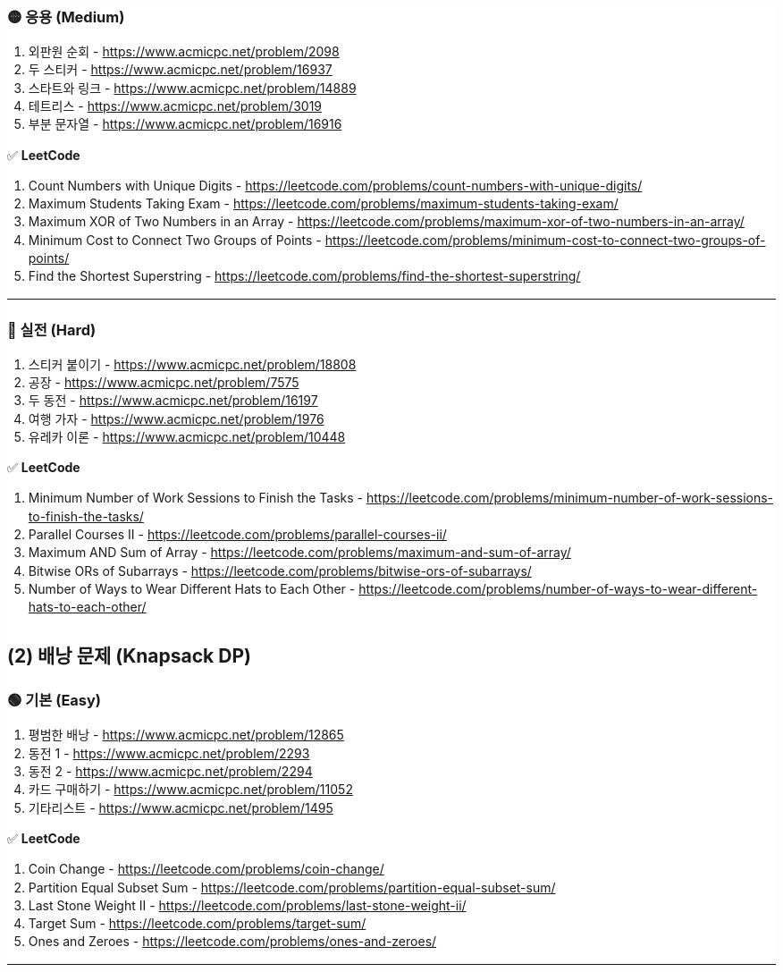 
### **🟡 응용 (Medium)**

1. 외판원 순회 - https://www.acmicpc.net/problem/2098
2. 두 스티커 - https://www.acmicpc.net/problem/16937
3. 스타트와 링크 - https://www.acmicpc.net/problem/14889
4. 테트리스 - https://www.acmicpc.net/problem/3019
5. 부분 문자열 - https://www.acmicpc.net/problem/16916

✅ **LeetCode**

1. Count Numbers with Unique Digits - https://leetcode.com/problems/count-numbers-with-unique-digits/
2. Maximum Students Taking Exam - https://leetcode.com/problems/maximum-students-taking-exam/
3. Maximum XOR of Two Numbers in an Array - https://leetcode.com/problems/maximum-xor-of-two-numbers-in-an-array/
4. Minimum Cost to Connect Two Groups of Points - https://leetcode.com/problems/minimum-cost-to-connect-two-groups-of-points/
5. Find the Shortest Superstring - https://leetcode.com/problems/find-the-shortest-superstring/

---

### **🔴 실전 (Hard)**

1. 스티커 붙이기 - https://www.acmicpc.net/problem/18808
2. 공장 - https://www.acmicpc.net/problem/7575
3. 두 동전 - https://www.acmicpc.net/problem/16197
4. 여행 가자 - https://www.acmicpc.net/problem/1976
5. 유레카 이론 - https://www.acmicpc.net/problem/10448

✅ **LeetCode**

1. Minimum Number of Work Sessions to Finish the Tasks - https://leetcode.com/problems/minimum-number-of-work-sessions-to-finish-the-tasks/
2. Parallel Courses II - https://leetcode.com/problems/parallel-courses-ii/
3. Maximum AND Sum of Array - https://leetcode.com/problems/maximum-and-sum-of-array/
4. Bitwise ORs of Subarrays - https://leetcode.com/problems/bitwise-ors-of-subarrays/
5. Number of Ways to Wear Different Hats to Each Other - https://leetcode.com/problems/number-of-ways-to-wear-different-hats-to-each-other/

## (2) 배낭 문제 (Knapsack DP)

### **🟢 기본 (Easy)**

1. 평범한 배낭 - https://www.acmicpc.net/problem/12865
2. 동전 1 - https://www.acmicpc.net/problem/2293
3. 동전 2 - https://www.acmicpc.net/problem/2294
4. 카드 구매하기 - https://www.acmicpc.net/problem/11052
5. 기타리스트 - https://www.acmicpc.net/problem/1495

✅ **LeetCode**

1. Coin Change - https://leetcode.com/problems/coin-change/
2. Partition Equal Subset Sum - https://leetcode.com/problems/partition-equal-subset-sum/
3. Last Stone Weight II - https://leetcode.com/problems/last-stone-weight-ii/
4. Target Sum - https://leetcode.com/problems/target-sum/
5. Ones and Zeroes - https://leetcode.com/problems/ones-and-zeroes/

---